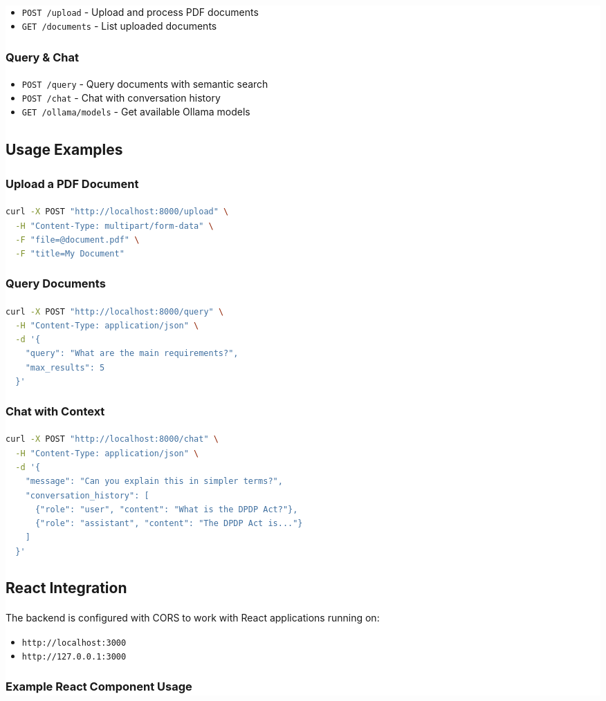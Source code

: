 - `POST /upload` - Upload and process PDF documents
- `GET /documents` - List uploaded documents

### Query & Chat

- `POST /query` - Query documents with semantic search
- `POST /chat` - Chat with conversation history
- `GET /ollama/models` - Get available Ollama models

## Usage Examples

### Upload a PDF Document

```bash
curl -X POST "http://localhost:8000/upload" \
  -H "Content-Type: multipart/form-data" \
  -F "file=@document.pdf" \
  -F "title=My Document"
```

### Query Documents

```bash
curl -X POST "http://localhost:8000/query" \
  -H "Content-Type: application/json" \
  -d '{
    "query": "What are the main requirements?",
    "max_results": 5
  }'
```

### Chat with Context

```bash
curl -X POST "http://localhost:8000/chat" \
  -H "Content-Type: application/json" \
  -d '{
    "message": "Can you explain this in simpler terms?",
    "conversation_history": [
      {"role": "user", "content": "What is the DPDP Act?"},
      {"role": "assistant", "content": "The DPDP Act is..."}
    ]
  }'
```

## React Integration

The backend is configured with CORS to work with React applications running on:

- `http://localhost:3000`
- `http://127.0.0.1:3000`

### Example React Component Usage
